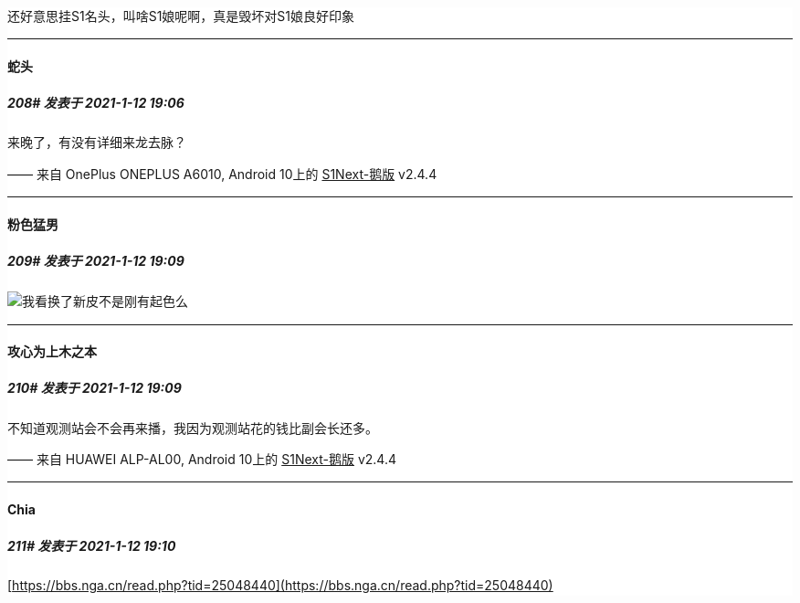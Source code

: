 
还好意思挂S1名头，叫啥S1娘呢啊，真是毁坏对S1娘良好印象







*****

####  蛇头  
##### 208#       发表于 2021-1-12 19:06




来晚了，有没有详细来龙去脉？

—— 来自 OnePlus ONEPLUS A6010, Android 10上的 [S1Next-鹅版](https://github.com/ykrank/S1-Next/releases) v2.4.4







*****

####  粉色猛男  
##### 209#       发表于 2021-1-12 19:09



<img src="https://static.saraba1st.com/image/smiley/face2017/067.png" referrerpolicy="no-referrer">我看换了新皮不是刚有起色么







*****

####  攻心为上木之本  
##### 210#       发表于 2021-1-12 19:09




不知道观测站会不会再来播，我因为观测站花的钱比副会长还多。

—— 来自 HUAWEI ALP-AL00, Android 10上的 [S1Next-鹅版](https://github.com/ykrank/S1-Next/releases) v2.4.4







*****

####  Chia  
##### 211#       发表于 2021-1-12 19:10



[https://bbs.nga.cn/read.php?tid=25048440](https://bbs.nga.cn/read.php?tid=25048440)
